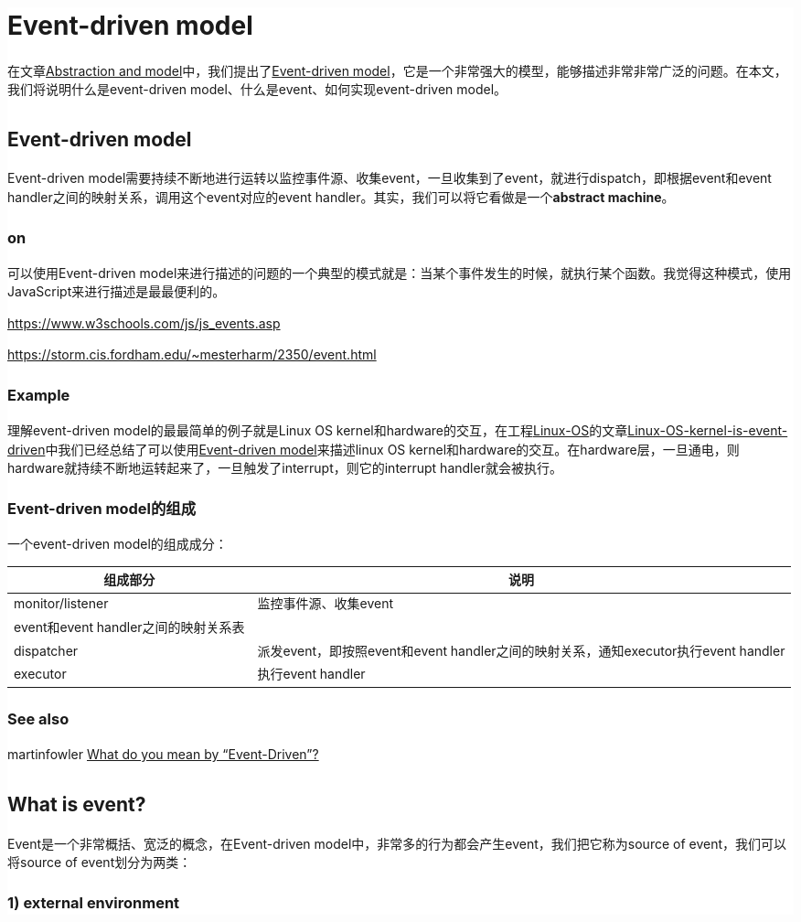 # Event-driven model

在文章[Abstraction and model](https://dengking.github.io/Post/Abstraction/Abstraction-and-model)中，我们提出了[Event-driven model](https://dengking.github.io/Post/Abstraction/Abstraction-and-model/#event-driven-model)，它是一个非常强大的模型，能够描述非常非常广泛的问题。在本文，我们将说明什么是event-driven model、什么是event、如何实现event-driven model。

## Event-driven model

Event-driven model需要持续不断地进行运转以监控事件源、收集event，一旦收集到了event，就进行dispatch，即根据event和event handler之间的映射关系，调用这个event对应的event handler。其实，我们可以将它看做是一个**abstract machine**。

### on

可以使用Event-driven model来进行描述的问题的一个典型的模式就是：当某个事件发生的时候，就执行某个函数。我觉得这种模式，使用JavaScript来进行描述是最最便利的。

https://www.w3schools.com/js/js_events.asp

https://storm.cis.fordham.edu/~mesterharm/2350/event.html

### Example

理解event-driven model的最最简单的例子就是Linux OS kernel和hardware的交互，在工程[Linux-OS](https://dengking.github.io/Linux-OS)的文章[Linux-OS-kernel-is-event-driven](https://dengking.github.io/Linux-OS/Kernel/Guide/Linux-OS's-interaction-with-the-hardware/Linux-OS-kernel-is-event-driven/)中我们已经总结了可以使用[Event-driven model](https://dengking.github.io/Post/Abstraction/Abstraction-and-model/#event-driven-model)来描述linux OS kernel和hardware的交互。在hardware层，一旦通电，则hardware就持续不断地运转起来了，一旦触发了interrupt，则它的interrupt handler就会被执行。

### Event-driven model的组成

一个event-driven model的组成成分：

| 组成部分                             | 说明                                                         |
| ------------------------------------ | ------------------------------------------------------------ |
| monitor/listener                     | 监控事件源、收集event                                        |
| event和event handler之间的映射关系表 |                                                              |
| dispatcher                           | 派发event，即按照event和event handler之间的映射关系，通知executor执行event handler |
| executor                             | 执行event handler                                            |

### See also

martinfowler [What do you mean by “Event-Driven”?](https://martinfowler.com/articles/201701-event-driven.html)

## What is event?

Event是一个非常概括、宽泛的概念，在Event-driven model中，非常多的行为都会产生event，我们把它称为source of event，我们可以将source of event划分为两类：

### 1) external environment
